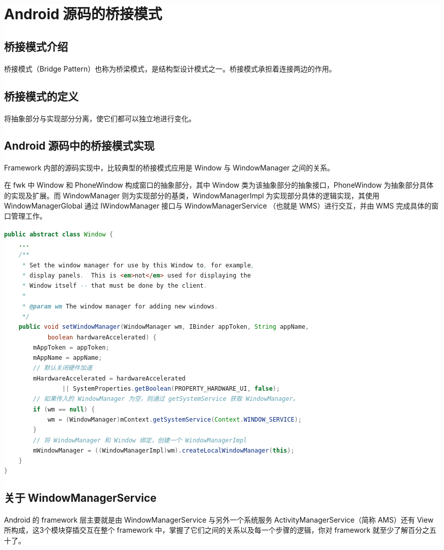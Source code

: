 # Android 源码的桥接模式

## 桥接模式介绍

桥接模式（Bridge Pattern）也称为桥梁模式，是结构型设计模式之一。桥接模式承担着连接两边的作用。

## 桥接模式的定义

将抽象部分与实现部分分离，使它们都可以独立地进行变化。

## Android 源码中的桥接模式实现

Framework 内部的源码实现中，比较典型的桥接模式应用是 Window 与 WindowManager 之间的关系。

在 fwk 中 Window 和 PhoneWindow 构成窗口的抽象部分，其中 Window 类为该抽象部分的抽象接口，PhoneWindow 为抽象部分具体的实现及扩展。而 WindowManager 则为实现部分的基类，WindowManagerImpl 为实现部分具体的逻辑实现，其使用 WindowManagerGlobal 通过 IWindowManager 接口与 WindowManagerService （也就是 WMS）进行交互，并由 WMS 完成具体的窗口管理工作。


```java
public abstract class Window {
    ...
    /**
     * Set the window manager for use by this Window to, for example,
     * display panels.  This is <em>not</em> used for displaying the
     * Window itself -- that must be done by the client.
     *
     * @param wm The window manager for adding new windows.
     */
    public void setWindowManager(WindowManager wm, IBinder appToken, String appName,
            boolean hardwareAccelerated) {
        mAppToken = appToken;
        mAppName = appName;
        // 默认关闭硬件加速
        mHardwareAccelerated = hardwareAccelerated
                || SystemProperties.getBoolean(PROPERTY_HARDWARE_UI, false);
        // 如果传入的 WindowManager 为空，则通过 getSystemService 获取 WindowManager。
        if (wm == null) {
            wm = (WindowManager)mContext.getSystemService(Context.WINDOW_SERVICE);
        }
        // 将 WindowManager 和 Window 绑定，创建一个 WindowManagerImpl
        mWindowManager = ((WindowManagerImpl)wm).createLocalWindowManager(this);
    }
}
```

## 关于 WindowManagerService

Android 的 framework 层主要就是由 WindowManagerService 与另外一个系统服务 ActivityManagerService（简称 AMS）还有 View 所构成，这3个模块穿插交互在整个 framework 中，掌握了它们之间的关系以及每一个步骤的逻辑，你对 framework 就至少了解百分之五十了。
